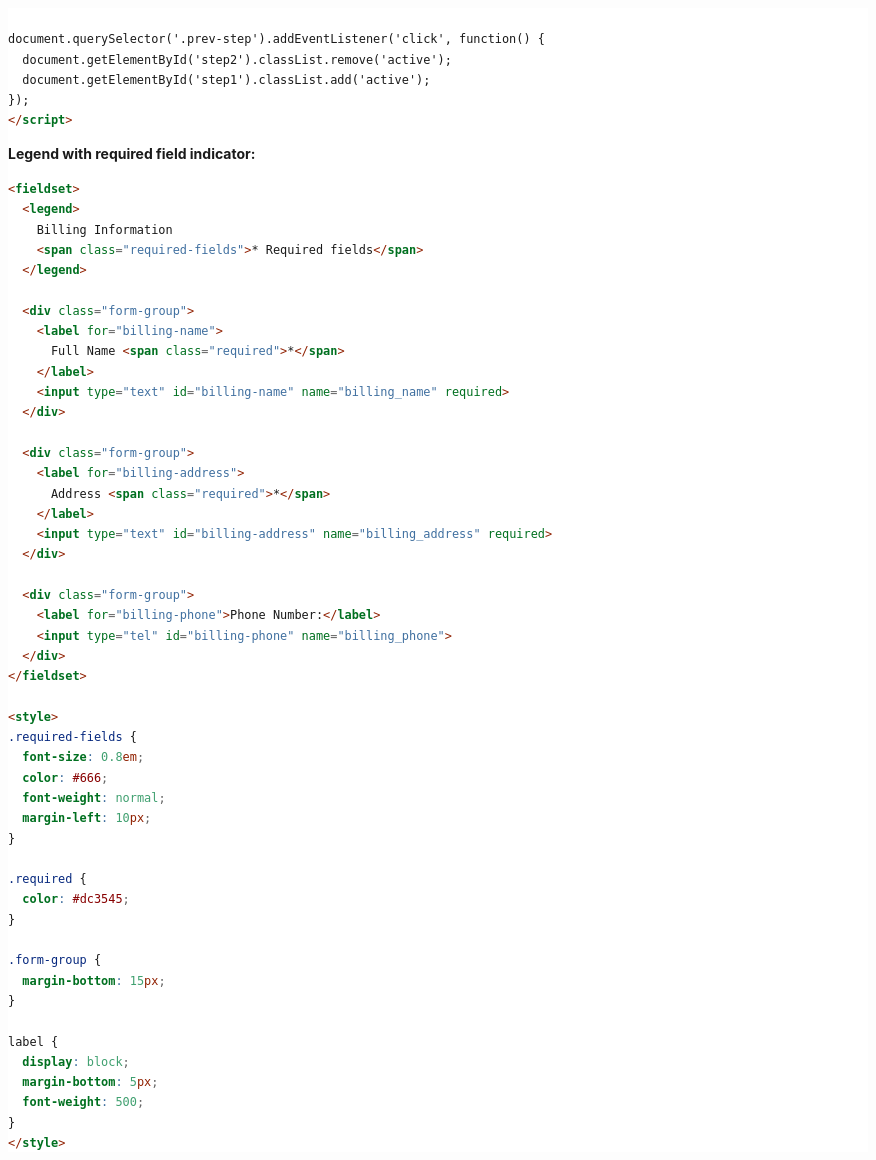 ```html

document.querySelector('.prev-step').addEventListener('click', function() {
  document.getElementById('step2').classList.remove('active');
  document.getElementById('step1').classList.add('active');
});
</script>
```

**Legend with required field indicator:**
```html
<fieldset>
  <legend>
    Billing Information
    <span class="required-fields">* Required fields</span>
  </legend>
  
  <div class="form-group">
    <label for="billing-name">
      Full Name <span class="required">*</span>
    </label>
    <input type="text" id="billing-name" name="billing_name" required>
  </div>
  
  <div class="form-group">
    <label for="billing-address">
      Address <span class="required">*</span>
    </label>
    <input type="text" id="billing-address" name="billing_address" required>
  </div>
  
  <div class="form-group">
    <label for="billing-phone">Phone Number:</label>
    <input type="tel" id="billing-phone" name="billing_phone">
  </div>
</fieldset>

<style>
.required-fields {
  font-size: 0.8em;
  color: #666;
  font-weight: normal;
  margin-left: 10px;
}

.required {
  color: #dc3545;
}

.form-group {
  margin-bottom: 15px;
}

label {
  display: block;
  margin-bottom: 5px;
  font-weight: 500;
}
</style>
```
